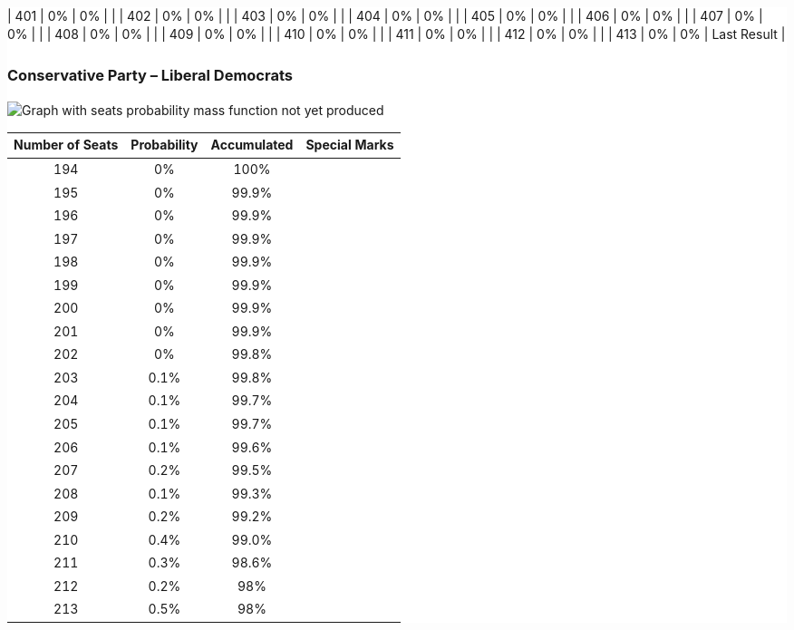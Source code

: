 | 401 | 0% | 0% |  |
| 402 | 0% | 0% |  |
| 403 | 0% | 0% |  |
| 404 | 0% | 0% |  |
| 405 | 0% | 0% |  |
| 406 | 0% | 0% |  |
| 407 | 0% | 0% |  |
| 408 | 0% | 0% |  |
| 409 | 0% | 0% |  |
| 410 | 0% | 0% |  |
| 411 | 0% | 0% |  |
| 412 | 0% | 0% |  |
| 413 | 0% | 0% | Last Result |

### Conservative Party – Liberal Democrats

![Graph with seats probability mass function not yet produced](2023-06-08-TechneUK-coalitions-seats-pmf-con–libdem.png "Seats Probability Mass Function")

| Number of Seats | Probability | Accumulated | Special Marks |
|:---------------:|:-----------:|:-----------:|:-------------:|
| 194 | 0% | 100% |  |
| 195 | 0% | 99.9% |  |
| 196 | 0% | 99.9% |  |
| 197 | 0% | 99.9% |  |
| 198 | 0% | 99.9% |  |
| 199 | 0% | 99.9% |  |
| 200 | 0% | 99.9% |  |
| 201 | 0% | 99.9% |  |
| 202 | 0% | 99.8% |  |
| 203 | 0.1% | 99.8% |  |
| 204 | 0.1% | 99.7% |  |
| 205 | 0.1% | 99.7% |  |
| 206 | 0.1% | 99.6% |  |
| 207 | 0.2% | 99.5% |  |
| 208 | 0.1% | 99.3% |  |
| 209 | 0.2% | 99.2% |  |
| 210 | 0.4% | 99.0% |  |
| 211 | 0.3% | 98.6% |  |
| 212 | 0.2% | 98% |  |
| 213 | 0.5% | 98% |  |